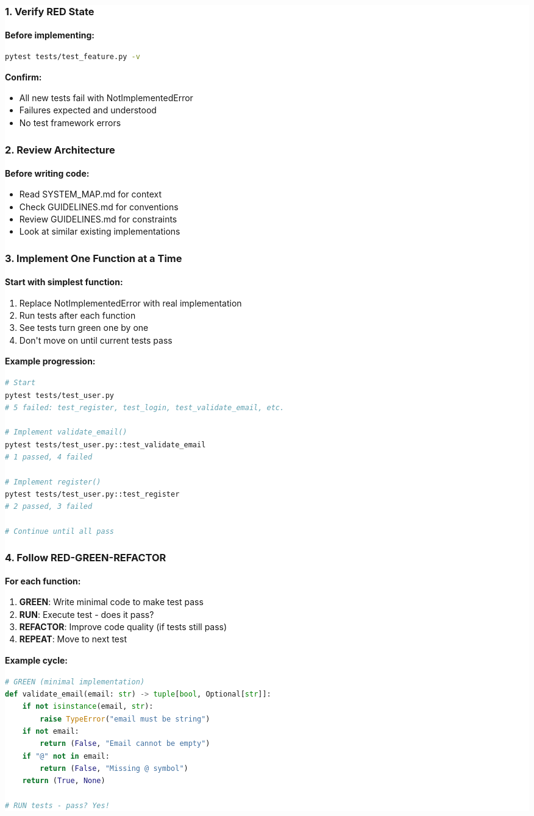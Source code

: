 ### 1. Verify RED State

**Before implementing:**
```bash
pytest tests/test_feature.py -v
```

**Confirm:**
- All new tests fail with NotImplementedError
- Failures expected and understood
- No test framework errors

### 2. Review Architecture

**Before writing code:**
- Read SYSTEM_MAP.md for context
- Check GUIDELINES.md for conventions
- Review GUIDELINES.md for constraints
- Look at similar existing implementations

### 3. Implement One Function at a Time

**Start with simplest function:**
1. Replace NotImplementedError with real implementation
2. Run tests after each function
3. See tests turn green one by one
4. Don't move on until current tests pass

**Example progression:**
```bash
# Start
pytest tests/test_user.py
# 5 failed: test_register, test_login, test_validate_email, etc.

# Implement validate_email()
pytest tests/test_user.py::test_validate_email
# 1 passed, 4 failed

# Implement register()
pytest tests/test_user.py::test_register
# 2 passed, 3 failed

# Continue until all pass
```

### 4. Follow RED-GREEN-REFACTOR

**For each function:**
1. **GREEN**: Write minimal code to make test pass
2. **RUN**: Execute test - does it pass?
3. **REFACTOR**: Improve code quality (if tests still pass)
4. **REPEAT**: Move to next test

**Example cycle:**
```python
# GREEN (minimal implementation)
def validate_email(email: str) -> tuple[bool, Optional[str]]:
    if not isinstance(email, str):
        raise TypeError("email must be string")
    if not email:
        return (False, "Email cannot be empty")
    if "@" not in email:
        return (False, "Missing @ symbol")
    return (True, None)

# RUN tests - pass? Yes!
```